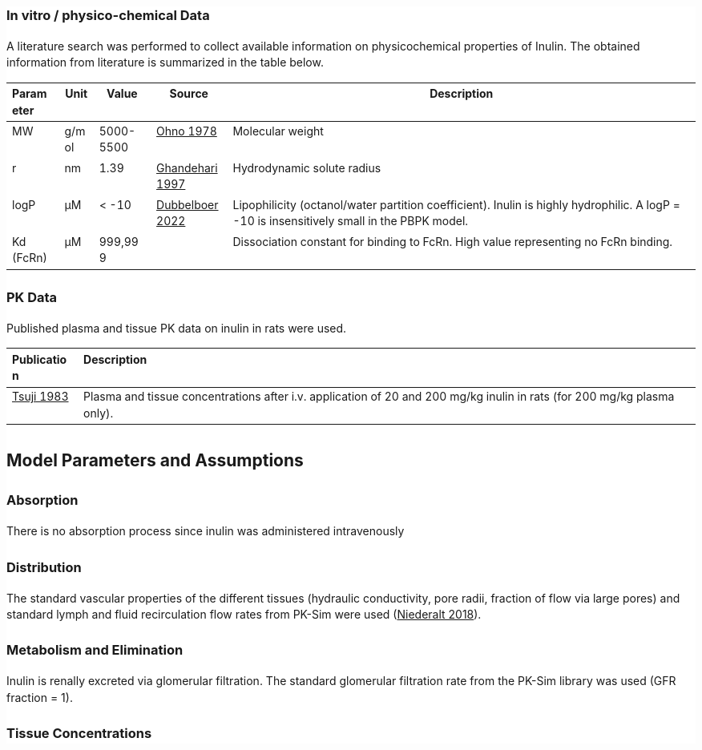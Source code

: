 
### In vitro / physico-chemical Data <a id="invitro-and-physico-chemical-data"></a>

A literature search was performed to collect available information on physicochemical properties of Inulin. The obtained information from literature is summarized in the table below. 

| **Parameter** | **Unit** | **Value** | Source                           | **Description**                                              |
| :------------ | -------- | --------- | -------------------------------- | ------------------------------------------------------------ |
| MW            | g/mol    | 5000-5500 | [Ohno 1978](#5-references)       | Molecular weight                                             |
| r             | nm       | 1.39      | [Ghandehari 1997](#5-references) | Hydrodynamic solute radius                                   |
| logP          | µM       | < -10     | [Dubbelboer 2022](#5-references) | Lipophilicity (octanol/water partition coefficient). Inulin is highly hydrophilic. A logP = -10 is insensitively small in the PBPK model. |
| Kd (FcRn)     | µM       | 999,999   |                                  | Dissociation constant for binding to FcRn. High value representing no FcRn binding. |

### PK Data <a id="PK-data"></a>

Published plasma and tissue PK data on inulin in rats were used.

| Publication                 | Description                                                  |
| :-------------------------- | :----------------------------------------------------------- |
| [Tsuji 1983](#5-references) | Plasma and tissue concentrations after i.v. application of 20 and 200 mg/kg  inulin in rats (for 200 mg/kg plasma only). |






<a id="model-parameters-and-assumptions"></a>


## Model Parameters and Assumptions


### Absorption <a id="model-parameters-and-assumptions-absorption"></a>

There is no absorption process since inulin was administered intravenously

### Distribution <a id="model-parameters-and-assumptions-distribution"></a>

The standard vascular properties of the different tissues (hydraulic conductivity, pore radii, fraction of flow via large pores) and standard lymph and fluid recirculation flow rates from PK-Sim were  used ([Niederalt 2018](#5-references)). 

### Metabolism and Elimination <a id="model-parameters-and-assumptions-metabolism-and-elimination"></a>

Inulin is renally excreted via glomerular filtration. The standard glomerular filtration rate from the PK-Sim library was used (GFR fraction = 1). 

### Tissue Concentrations <a id="model-parameters-and-assumptions-tissue-concentrations"></a>
